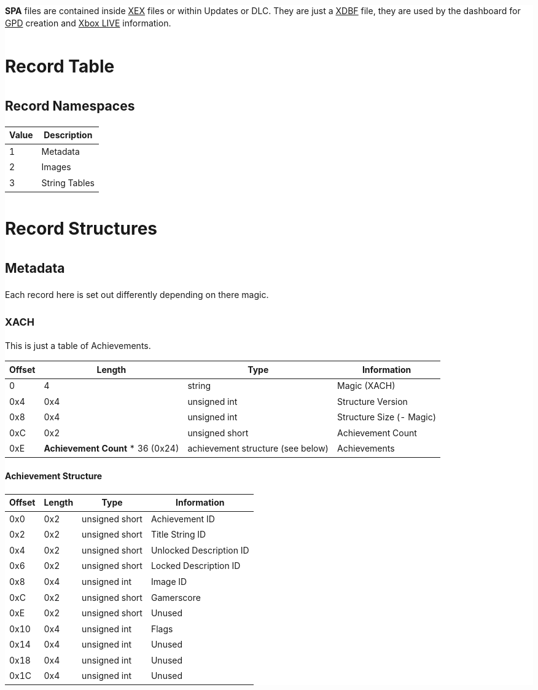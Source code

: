 **SPA** files are contained inside [XEX](XEX) files or within
Updates or DLC. They are just a [XDBF](XDBF) file, they are
used by the dashboard for [GPD](GPD) creation and [Xbox
LIVE](Xbox_LIVE) information.

# Record Table

## Record Namespaces

| Value | Description   |
| ----- | ------------- |
| 1     | Metadata      |
| 2     | Images        |
| 3     | String Tables |

# Record Structures

## Metadata

Each record here is set out differently depending on there magic.

### XACH

This is just a table of
Achievements.

| Offset | Length                             | Type                              | Information              |
| ------ | ---------------------------------- | --------------------------------- | ------------------------ |
| 0      | 4                                  | string                            | Magic (XACH)             |
| 0x4    | 0x4                                | unsigned int                      | Structure Version        |
| 0x8    | 0x4                                | unsigned int                      | Structure Size (- Magic) |
| 0xC    | 0x2                                | unsigned short                    | Achievement Count        |
| 0xE    | **Achievement Count** \* 36 (0x24) | achievement structure (see below) | Achievements             |

#### Achievement Structure

| Offset | Length | Type           | Information             |
| ------ | ------ | -------------- | ----------------------- |
| 0x0    | 0x2    | unsigned short | Achievement ID          |
| 0x2    | 0x2    | unsigned short | Title String ID         |
| 0x4    | 0x2    | unsigned short | Unlocked Description ID |
| 0x6    | 0x2    | unsigned short | Locked Description ID   |
| 0x8    | 0x4    | unsigned int   | Image ID                |
| 0xC    | 0x2    | unsigned short | Gamerscore              |
| 0xE    | 0x2    | unsigned short | Unused                  |
| 0x10   | 0x4    | unsigned int   | Flags                   |
| 0x14   | 0x4    | unsigned int   | Unused                  |
| 0x18   | 0x4    | unsigned int   | Unused                  |
| 0x1C   | 0x4    | unsigned int   | Unused                  |